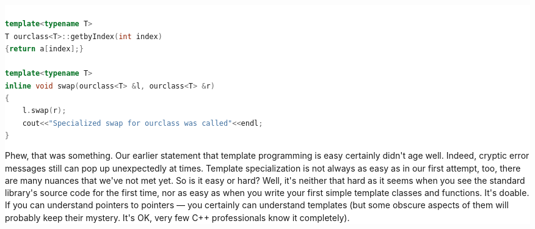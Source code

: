 ```c++

template<typename T>
T ourclass<T>::getbyIndex(int index)
{return a[index];}

template<typename T>
inline void swap(ourclass<T> &l, ourclass<T> &r)
{
    l.swap(r);
    cout<<"Specialized swap for ourclass was called"<<endl;
}

```
Phew, that was something. Our earlier statement that template programming is easy certainly didn't age well. Indeed, cryptic error messages still can pop up unexpectedly at times. Template specialization is not always as easy as in our first attempt, too, there are many nuances that we've not met yet. So is it easy or hard? Well, it's neither that hard as it seems when you see the standard library's source code for the first time, nor as easy as when you write your first simple template classes and functions. It's doable. If you can understand pointers to pointers — you certainly can understand templates (but some obscure aspects of them will probably keep their mystery. It's OK, very few C++ professionals know it completely).
